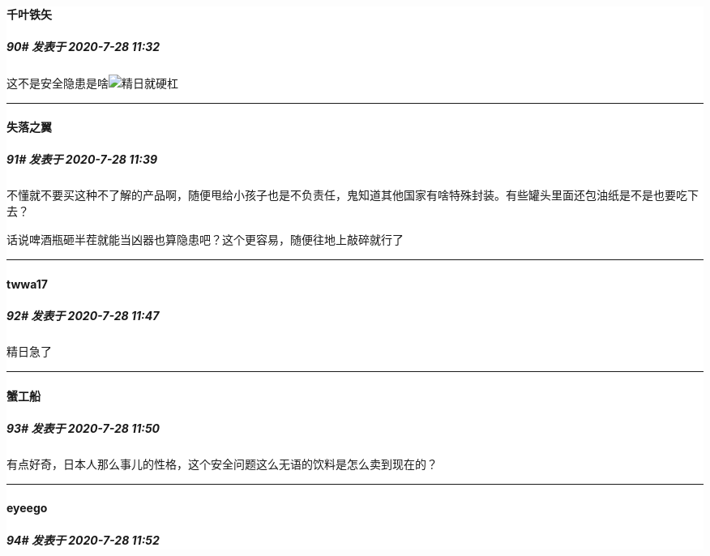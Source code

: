 ####  千叶铁矢  
##### 90#       发表于 2020-7-28 11:32




这不是安全隐患是啥<img src="https://static.saraba1st.com/image/smiley/face2017/003.png" referrerpolicy="no-referrer">精日就硬杠







-----

####  失落之翼  
##### 91#       发表于 2020-7-28 11:39




不懂就不要买这种不了解的产品啊，随便甩给小孩子也是不负责任，鬼知道其他国家有啥特殊封装。有些罐头里面还包油纸是不是也要吃下去？


话说啤酒瓶砸半茬就能当凶器也算隐患吧？这个更容易，随便往地上敲碎就行了







-----

####  twwa17  
##### 92#       发表于 2020-7-28 11:47




精日急了







-----

####  蟹工船  
##### 93#       发表于 2020-7-28 11:50




有点好奇，日本人那么事儿的性格，这个安全问题这么无语的饮料是怎么卖到现在的？







-----

####  eyeego  
##### 94#       发表于 2020-7-28 11:52
